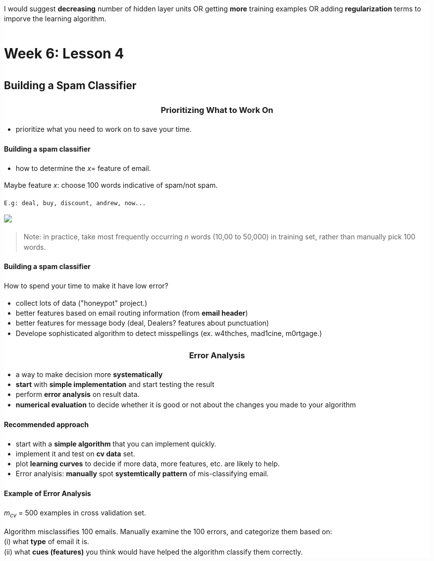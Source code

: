 I would suggest **decreasing** number of hidden layer units OR getting **more** training examples OR adding **regularization** terms to imporve the learning algorithm.  


# Week 6: Lesson 4

## Building a Spam Classifier

### <center> Prioritizing What to Work On </center>
- prioritize what you need to work on to save your time.  

#### Building a spam classifier
- how to determine the $x=$ feature of email.  

Maybe feature $x$: choose 100 words indicative of spam/not spam.  

`E.g: deal, buy, discount, andrew, now...`  

![](http://7xihzu.com1.z0.glb.clouddn.com/20160721/spam-classifier.png)

> Note: in practice, take most frequently occurring $n$ words (10,00 to 50,000) in training set, rather than manually pick 100 words.  


#### Building a spam classifier
How to spend your time to make it have low error?  
- collect lots of data ("honeypot" project.)  
- better features based on email routing information (from **email header**)  
- better features for message body (deal, Dealers? features about punctuation)  
- Develope sophisticated algorithm to detect misspellings (ex. w4thches, mad1cine, m0rtgage.)  
 
### <center> Error Analysis </center>
- a way to make decision more **systematically**  
- **start** with **simple implementation** and start testing the result  
- perform **error analysis** on result data.  
- **numerical evaluation** to decide whether it is good or not about the changes you made to your algorithm  

#### Recommended approach
- start with a **simple algorithm** that you can implement quickly.  
- implement it and test on **cv data** set.  
- plot **learning curves** to decide if more data, more features, etc. are likely to help.  
- Error analyisis: **manually** spot **systemtically pattern** of mis-classifying email.  


#### Example of Error Analysis

$m_{cv}$ = 500 examples in cross validation set.  

Algorithm misclassifies 100 emails. 
Manually examine the 100 errors, and categorize them based on:  
(i) what **type** of email it is.  
(ii) what **cues (features)** you think would have helped the algorithm classify them correctly.  
